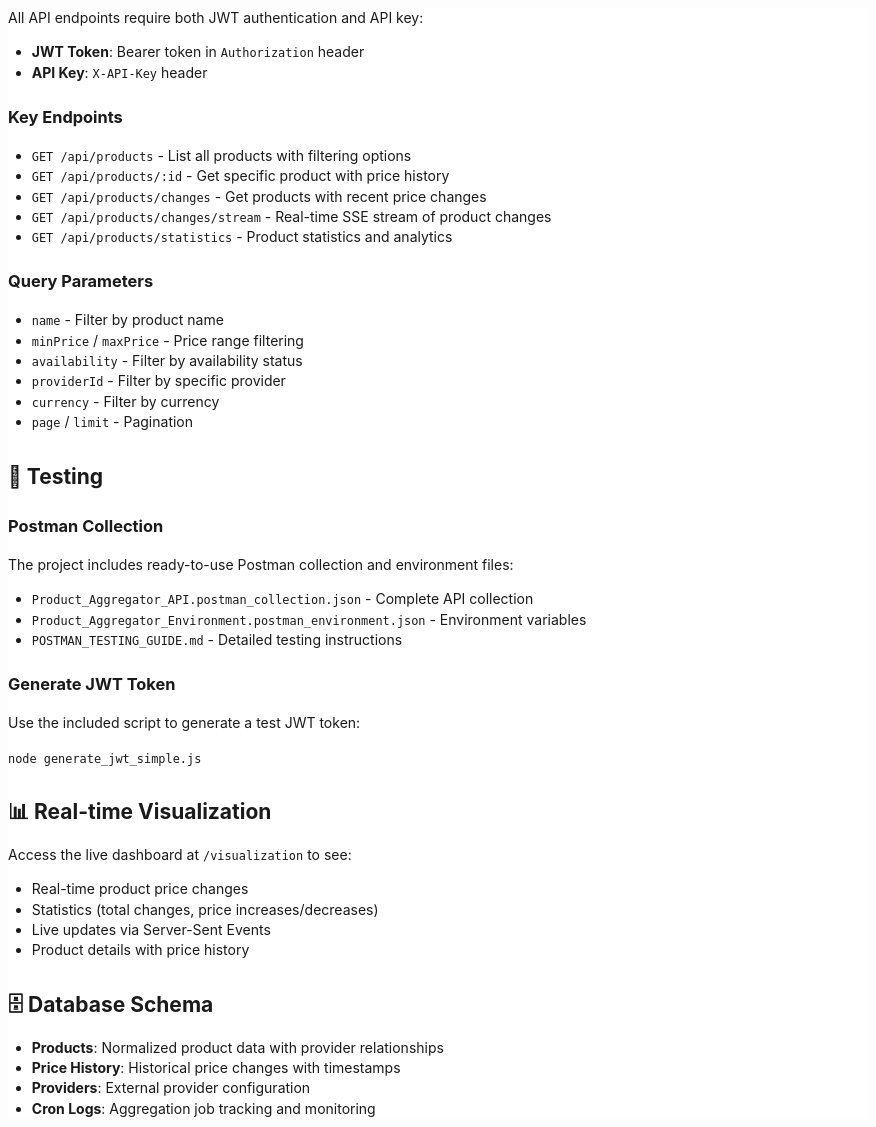 All API endpoints require both JWT authentication and API key:
- **JWT Token**: Bearer token in `Authorization` header
- **API Key**: `X-API-Key` header

### Key Endpoints

- `GET /api/products` - List all products with filtering options
- `GET /api/products/:id` - Get specific product with price history
- `GET /api/products/changes` - Get products with recent price changes
- `GET /api/products/changes/stream` - Real-time SSE stream of product changes
- `GET /api/products/statistics` - Product statistics and analytics

### Query Parameters

- `name` - Filter by product name
- `minPrice` / `maxPrice` - Price range filtering
- `availability` - Filter by availability status
- `providerId` - Filter by specific provider
- `currency` - Filter by currency
- `page` / `limit` - Pagination

## 🧪 Testing

### Postman Collection

The project includes ready-to-use Postman collection and environment files:
- `Product_Aggregator_API.postman_collection.json` - Complete API collection
- `Product_Aggregator_Environment.postman_environment.json` - Environment variables
- `POSTMAN_TESTING_GUIDE.md` - Detailed testing instructions

### Generate JWT Token

Use the included script to generate a test JWT token:
```bash
node generate_jwt_simple.js
```

## 📊 Real-time Visualization

Access the live dashboard at `/visualization` to see:
- Real-time product price changes
- Statistics (total changes, price increases/decreases)
- Live updates via Server-Sent Events
- Product details with price history

## 🗄️ Database Schema

- **Products**: Normalized product data with provider relationships
- **Price History**: Historical price changes with timestamps
- **Providers**: External provider configuration
- **Cron Logs**: Aggregation job tracking and monitoring
